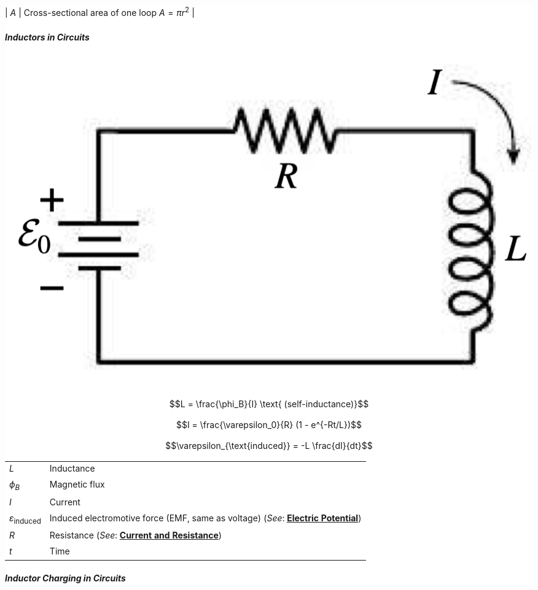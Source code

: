 | $A$ | Cross-sectional area of one loop $A = \pi r^2$                                               |

##### Inductors in Circuits

![Inductor in a circuit](circuit-inductor.png)

$$L = \frac{\phi_B}{I} \text{ (self-inductance)}$$

$$I = \frac{\varepsilon_0}{R} (1 - e^{-Rt/L})$$

$$\varepsilon_{\text{induced}} = -L \frac{dI}{dt}$$

|            |                                                                                             |
|------------|---------------------------------------------------------------------------------------------|
| $L$        | Inductance                                                                                  |
| $\phi_B$   | Magnetic flux                                                                                |
| $I$        | Current                                                                                     |
| $\varepsilon_{\text{induced}}$ | Induced electromotive force (EMF, same as voltage) (*See*: [**Electric Potential**](#electric-potential-voltage)) |
| $R$        | Resistance (*See*: [**Current and Resistance**](#current-and-resistance))                   |
| $t$        | Time                                                                                        |

##### Inductor Charging in Circuits
